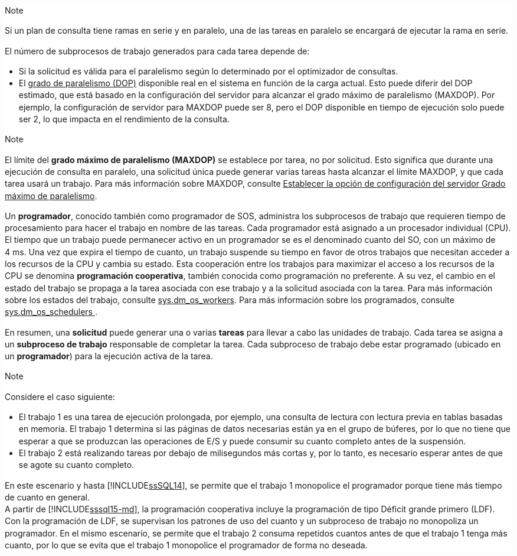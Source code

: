 > [!NOTE]
> Si un plan de consulta tiene ramas en serie y en paralelo, una de las tareas en paralelo se encargará de ejecutar la rama en serie. 

El número de subprocesos de trabajo generados para cada tarea depende de:
-   Si la solicitud es válida para el paralelismo según lo determinado por el optimizador de consultas.
-   El [grado de paralelismo (DOP)](../relational-databases/query-processing-architecture-guide.md#DOP) disponible real en el sistema en función de la carga actual. Esto puede diferir del DOP estimado, que está basado en la configuración del servidor para alcanzar el grado máximo de paralelismo (MAXDOP). Por ejemplo, la configuración de servidor para MAXDOP puede ser 8, pero el DOP disponible en tiempo de ejecución solo puede ser 2, lo que impacta en el rendimiento de la consulta. 

> [!NOTE]
> El límite del **grado máximo de paralelismo (MAXDOP)** se establece por tarea, no por solicitud. Esto significa que durante una ejecución de consulta en paralelo, una solicitud única puede generar varias tareas hasta alcanzar el límite MAXDOP, y que cada tarea usará un trabajo. Para más información sobre MAXDOP, consulte [Establecer la opción de configuración del servidor Grado máximo de paralelismo](../database-engine/configure-windows/configure-the-max-degree-of-parallelism-server-configuration-option.md).

Un **programador**, conocido también como programador de SOS, administra los subprocesos de trabajo que requieren tiempo de procesamiento para hacer el trabajo en nombre de las tareas. Cada programador está asignado a un procesador individual (CPU). El tiempo que un trabajo puede permanecer activo en un programador se es el denominado cuanto del SO, con un máximo de 4 ms. Una vez que expira el tiempo de cuanto, un trabajo suspende su tiempo en favor de otros trabajos que necesitan acceder a los recursos de la CPU y cambia su estado. Esta cooperación entre los trabajos para maximizar el acceso a los recursos de la CPU se denomina **programación cooperativa**, también conocida como programación no preferente. A su vez, el cambio en el estado del trabajo se propaga a la tarea asociada con ese trabajo y a la solicitud asociada con la tarea. Para más información sobre los estados del trabajo, consulte [sys.dm_os_workers](../relational-databases/system-dynamic-management-views/sys-dm-os-workers-transact-sql.md). Para más información sobre los programados, consulte [sys.dm_os_schedulers ](../relational-databases/system-dynamic-management-views/sys-dm-os-schedulers-transact-sql.md). 

En resumen, una **solicitud** puede generar una o varias **tareas** para llevar a cabo las unidades de trabajo. Cada tarea se asigna a un **subproceso de trabajo** responsable de completar la tarea. Cada subproceso de trabajo debe estar programado (ubicado en un **programador**) para la ejecución activa de la tarea. 

> [!NOTE]
> Considere el caso siguiente:   
> -  El trabajo 1 es una tarea de ejecución prolongada, por ejemplo, una consulta de lectura con lectura previa en tablas basadas en memoria. El trabajo 1 determina si las páginas de datos necesarias están ya en el grupo de búferes, por lo que no tiene que esperar a que se produzcan las operaciones de E/S y puede consumir su cuanto completo antes de la suspensión.   
> -  El trabajo 2 está realizando tareas por debajo de milisegundos más cortas y, por lo tanto, es necesario esperar antes de que se agote su cuanto completo.     
>
> En este escenario y hasta [!INCLUDE[ssSQL14](../includes/sssql14-md.md)], se permite que el trabajo 1 monopolice el programador porque tiene más tiempo de cuanto en general.   
> A partir de [!INCLUDE[sssql15-md](../includes/sssql16-md.md)], la programación cooperativa incluye la programación de tipo Déficit grande primero (LDF). Con la programación de LDF, se supervisan los patrones de uso del cuanto y un subproceso de trabajo no monopoliza un programador. En el mismo escenario, se permite que el trabajo 2 consuma repetidos cuantos antes de que el trabajo 1 tenga más cuanto, por lo que se evita que el trabajo 1 monopolice el programador de forma no deseada.
